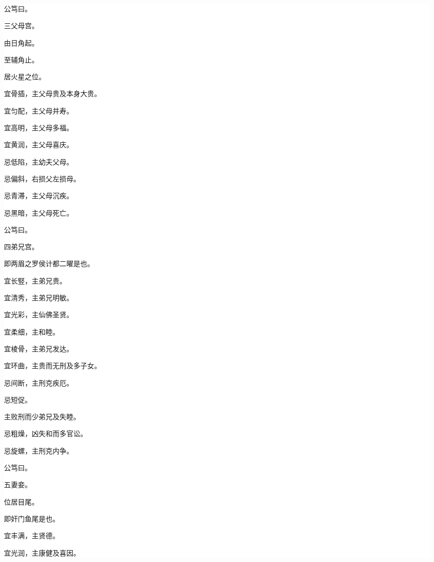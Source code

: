 公笃曰。

三父母宫。

由日角起。

至辅角止。

居火星之位。

宜骨插，主父母贵及本身大贵。

宜匀配，主父母并寿。

宜高明，主父母多福。

宜黄润，主父母喜庆。

忌低陷，主幼夫父母。

忌偏斜，右损父左损母。

忌青滞，主父母沉疾。

忌黑暗，主父母死亡。

公笃曰。

四弟兄宫。

即两眉之罗侯计都二曜是也。

宜长竪，主弟兄贵。

宜清秀，主弟兄明敏。

宜光彩，主仙佛圣贤。

宜柔细，主和睦。

宜棱骨，主弟兄发达。

宜环曲，主贵而无刑及多子女。

忌间断，主刑克疾厄。

忌短促。

主败刑而少弟兄及失睦。

忌粗燥，凶失和而多官讼。

忌旋螺，主刑克内争。

公笃曰。

五妻妾。

位居目尾。

即奸门鱼尾是也。

宜丰满，主贤德。

宜光润，主康健及喜因。
